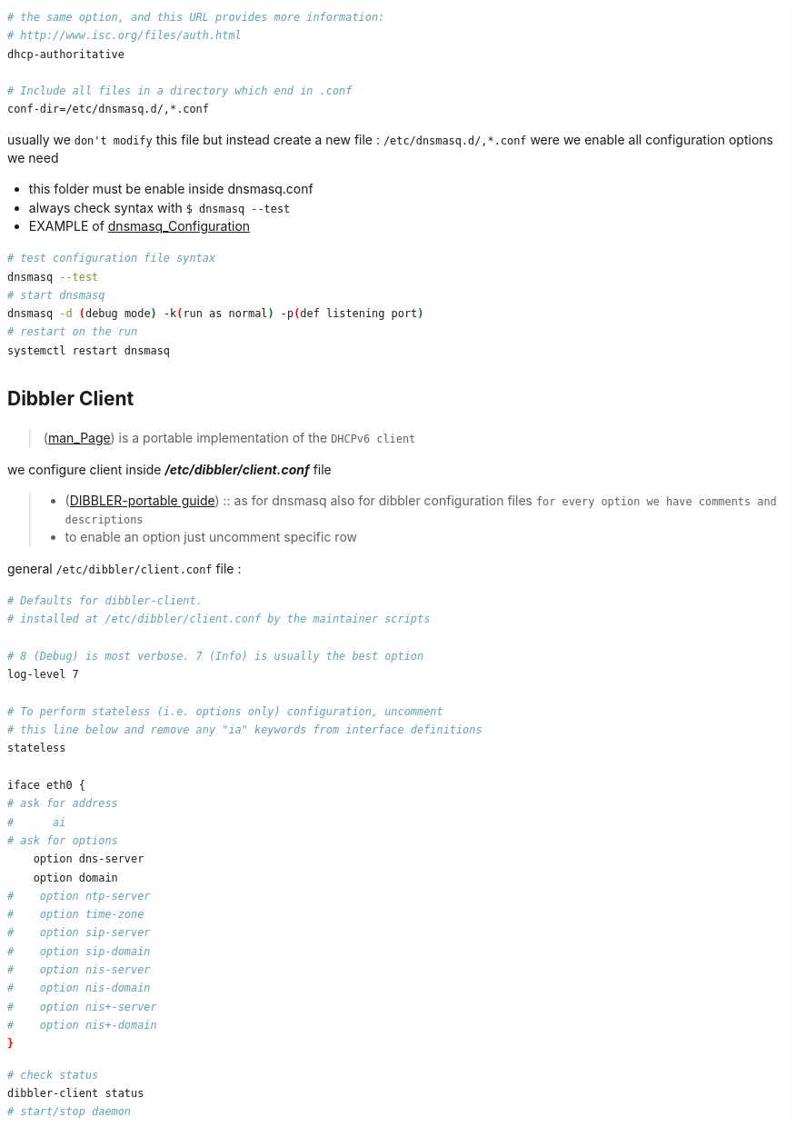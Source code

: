 ```bash
# the same option, and this URL provides more information:
# http://www.isc.org/files/auth.html
dhcp-authoritative

# Include all files in a directory which end in .conf
conf-dir=/etc/dnsmasq.d/,*.conf
```
usually we `don't modify` this file but instead create a new file : `/etc/dnsmasq.d/,*.conf` were we enable all configuration options we need
- this folder must be enable inside dnsmasq.conf
- always check syntax with `$ dnsmasq --test`
- EXAMPLE of [dnsmasq_Configuration](https://www.tecmint.com/setup-a-dns-dhcp-server-using-dnsmasq-on-centos-rhel/)
```bash
# test configuration file syntax
dnsmasq --test 
# start dnsmasq
dnsmasq -d (debug mode) -k(run as normal) -p(def listening port)
# restart on the run
systemctl restart dnsmasq 
```

## Dibbler Client

> ([man_Page](https://manpages.debian.org/testing/dibbler-client/dibbler-client.8.en.html)) is a portable implementation of the `DHCPv6 client`

we configure client inside ***/etc/dibbler/client.conf*** file
>  - ([DIBBLER-portable guide](https://klub.com.pl/dhcpv6/doc/dibbler-user.pdf)) :: as for dnsmasq also for dibbler configuration files `for every option we have comments and descriptions` 
>   - to enable an option just uncomment specific row

general `/etc/dibbler/client.conf` file :

```bash
# Defaults for dibbler-client.
# installed at /etc/dibbler/client.conf by the maintainer scripts

# 8 (Debug) is most verbose. 7 (Info) is usually the best option
log-level 7

# To perform stateless (i.e. options only) configuration, uncomment
# this line below and remove any "ia" keywords from interface definitions
stateless

iface eth0 {
# ask for address
#      ai
# ask for options
    option dns-server
    option domain
#    option ntp-server
#    option time-zone
#    option sip-server
#    option sip-domain
#    option nis-server
#    option nis-domain
#    option nis+-server
#    option nis+-domain
}
```
```bash
# check status
dibbler-client status
# start/stop daemon
```